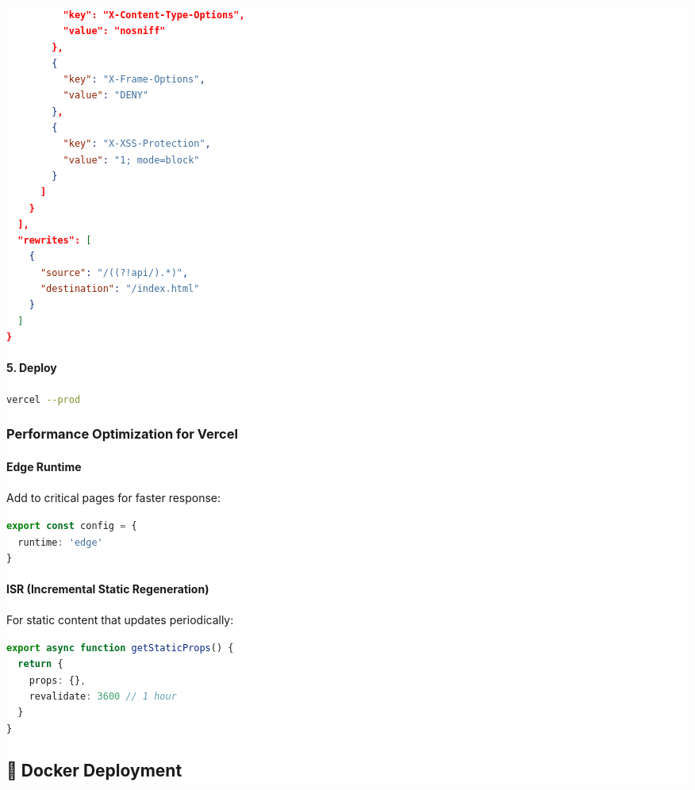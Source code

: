 ```json
          "key": "X-Content-Type-Options",
          "value": "nosniff"
        },
        {
          "key": "X-Frame-Options",
          "value": "DENY"
        },
        {
          "key": "X-XSS-Protection",
          "value": "1; mode=block"
        }
      ]
    }
  ],
  "rewrites": [
    {
      "source": "/((?!api/).*)",
      "destination": "/index.html"
    }
  ]
}
```

#### 5. Deploy
```bash
vercel --prod
```

### Performance Optimization for Vercel

#### Edge Runtime
Add to critical pages for faster response:
```typescript
export const config = {
  runtime: 'edge'
}
```

#### ISR (Incremental Static Regeneration)
For static content that updates periodically:
```typescript
export async function getStaticProps() {
  return {
    props: {},
    revalidate: 3600 // 1 hour
  }
}
```

## 🐳 Docker Deployment
